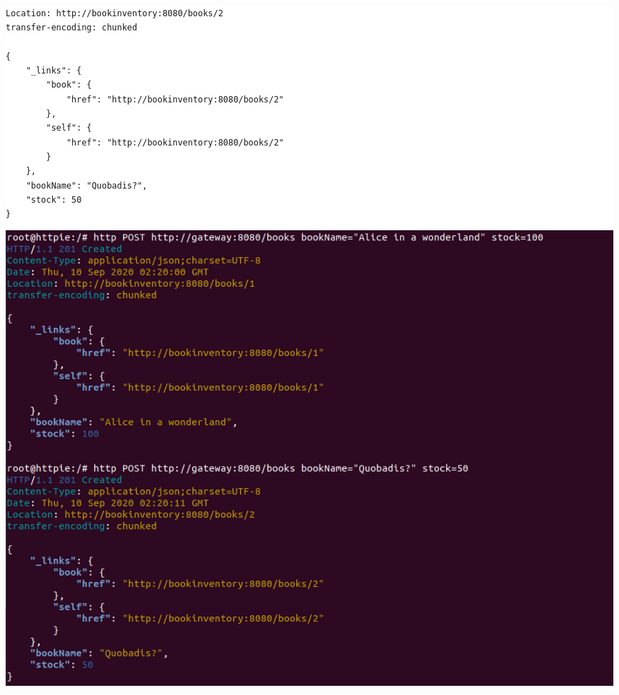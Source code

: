 ```
Location: http://bookinventory:8080/books/2
transfer-encoding: chunked

{
    "_links": {
        "book": {
            "href": "http://bookinventory:8080/books/2"
        }, 
        "self": {
            "href": "http://bookinventory:8080/books/2"
        }
    }, 
    "bookName": "Quobadis?", 
    "stock": 50
}

```
![Alt text](getBooks.PNG?raw=true "Optional Title")
